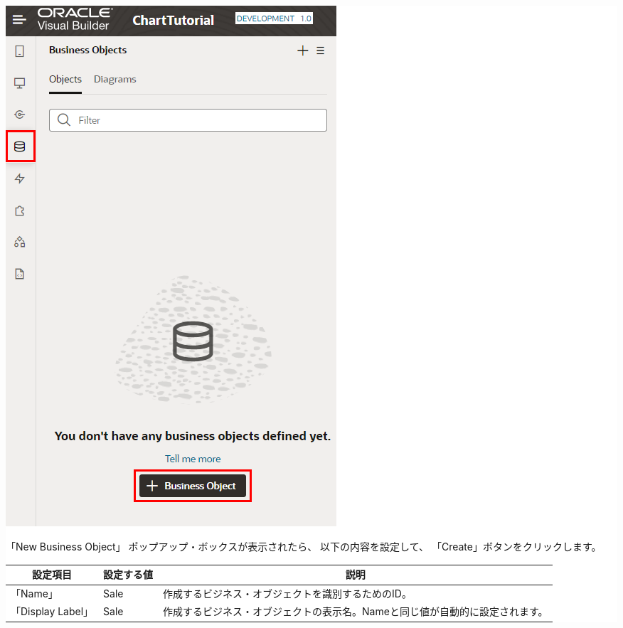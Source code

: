 ![](011.png)

「New Business Object」 ポップアップ・ボックスが表示されたら、 以下の内容を設定して、 「Create」ボタンをクリックします。

設定項目|設定する値|説明
-|-|-
「Name」|Sale|作成するビジネス・オブジェクトを識別するためのID。
「Display Label」|Sale|作成するビジネス・オブジェクトの表示名。Nameと同じ値が自動的に設定されます。
